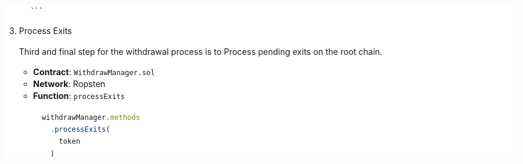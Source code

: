           ```

3. Process Exits

    Third and final step for the withdrawal process is to Process pending exits on the root chain. 

    - **Contract**: `WithdrawManager.sol`
    - **Network**: Ropsten
    - **Function**: `processExits`
        ```javascript
          withdrawManager.methods
            .processExits(
              token
            )
        ```